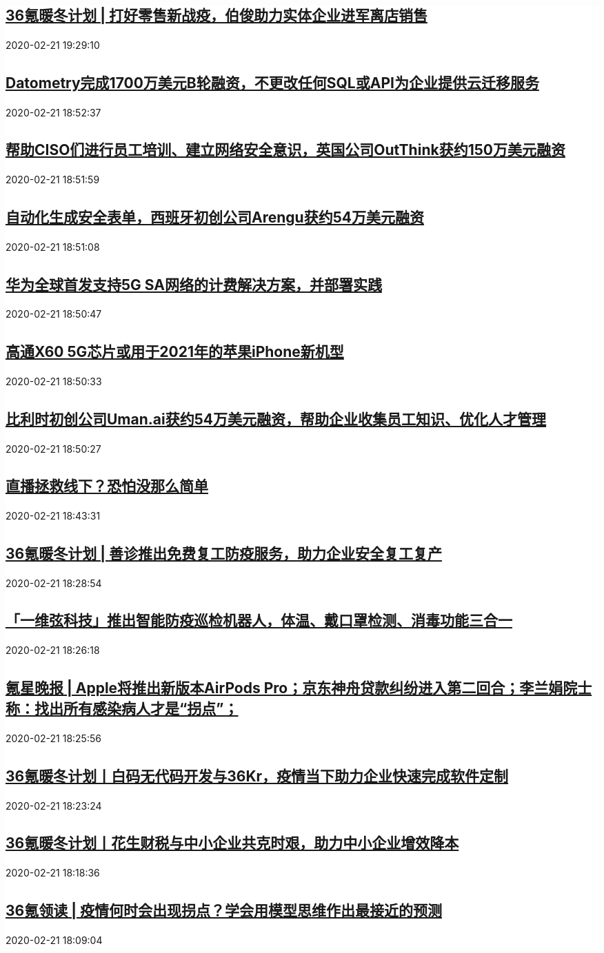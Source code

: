 ## <a href="http://36kr.com/p/5294126.html?ktm_source=feed" target="_blank">36氪暖冬计划 | 打好零售新战疫，伯俊助力实体企业进军离店销售</a>
2020-02-21 19:29:10 
## <a href="http://www.36kr.com/p/5292411.html?ktm_source=feed" target="_blank">Datometry完成1700万美元B轮融资，不更改任何SQL或API为企业提供云迁移服务</a>
2020-02-21 18:52:37 
## <a href="http://www.36kr.com/p/5292476.html?ktm_source=feed" target="_blank">帮助CISO们进行员工培训、建立网络安全意识，英国公司OutThink获约150万美元融资</a>
2020-02-21 18:51:59 
## <a href="http://36kr.com/p/5293103.html?ktm_source=feed" target="_blank">自动化生成安全表单，西班牙初创公司Arengu获约54万美元融资</a>
2020-02-21 18:51:08 
## <a href="http://36kr.com/p/5294108.html?ktm_source=feed" target="_blank">华为全球首发支持5G SA网络的计费解决方案，并部署实践</a>
2020-02-21 18:50:47 
## <a href="http://36kr.com/p/5294106.html?ktm_source=feed" target="_blank">高通X60 5G芯片或用于2021年的苹果iPhone新机型</a>
2020-02-21 18:50:33 
## <a href="http://36kr.com/p/5293106.html?ktm_source=feed" target="_blank">比利时初创公司Uman.ai获约54万美元融资，帮助企业收集员工知识、优化人才管理</a>
2020-02-21 18:50:27 
## <a href="http://36kr.com/p/5294103.html?ktm_source=feed" target="_blank">直播拯救线下？恐怕没那么简单</a>
2020-02-21 18:43:31 
## <a href="http://www.36kr.com/p/5294117.html?ktm_source=feed" target="_blank">36氪暖冬计划 | 善诊推出免费复工防疫服务，助力企业安全复工复产</a>
2020-02-21 18:28:54 
## <a href="http://36kr.com/p/5294114.html?ktm_source=feed" target="_blank">「一维弦科技」推出智能防疫巡检机器人，体温、戴口罩检测、消毒功能三合一</a>
2020-02-21 18:26:18 
## <a href="http://36kr.com/p/5294094.html?ktm_source=feed" target="_blank">氪星晚报 | Apple将推出新版本AirPods Pro；京东神舟贷款纠纷进入第二回合；李兰娟院士称：找出所有感染病人才是“拐点”；</a>
2020-02-21 18:25:56 
## <a href="http://36kr.com/p/5294116.html?ktm_source=feed" target="_blank">36氪暖冬计划丨白码无代码开发与36Kr，疫情当下助力企业快速完成软件定制</a>
2020-02-21 18:23:24 
## <a href="http://36kr.com/p/5294115.html?ktm_source=feed" target="_blank">36氪暖冬计划丨花生财税与中小企业共克时艰，助力中小企业增效降本</a>
2020-02-21 18:18:36 
## <a href="http://www.36kr.com/p/5293971.html?ktm_source=feed" target="_blank">36氪领读 | 疫情何时会出现拐点？学会用模型思维作出最接近的预测</a>
2020-02-21 18:09:04 